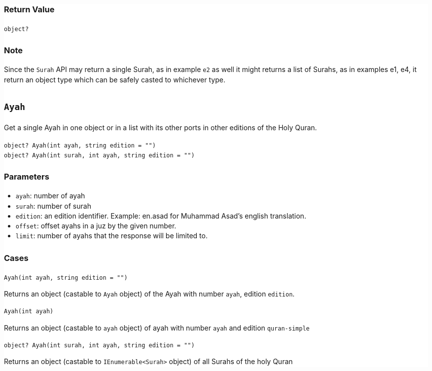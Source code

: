 
<a id="org3fcef70"></a>

### Return Value

`object?`


<a id="orgcbfff20"></a>

### Note

Since the `Surah` API may return a single Surah, as in example `e2` as well it might
returns a list of Surahs, as in examples e1, e4, it return an object type which can be
safely casted to whichever type.


<a id="orgb1e33e7"></a>

## `Ayah`

Get a single Ayah in one object or in a list with its other ports in other editions of the
Holy Quran.

    object? Ayah(int ayah, string edition = "")
    object? Ayah(int surah, int ayah, string edition = "")


<a id="org2721bf8"></a>

### Parameters

-   `ayah`: number of ayah
-   `surah`: number of surah
-   `edition`: an edition identifier. Example: en.asad for Muhammad Asad&rsquo;s english translation.
-   `offset`:  offset ayahs in a juz by the given number.
-   `limit`: number of ayahs that the response will be limited to.


<a id="org8086a37"></a>

### Cases

    Ayah(int ayah, string edition = "")

Returns an object (castable to `Ayah` object) of the Ayah with number `ayah`, edition
`edition`.

    Ayah(int ayah)

Returns an object (castable to `ayah` object) of ayah with number `ayah` and edition `quran-simple`

    object? Ayah(int surah, int ayah, string edition = "")

Returns an object (castable to `IEnumerable<Surah>` object) of all Surahs of the holy Quran


<a id="org3e1f553"></a>
